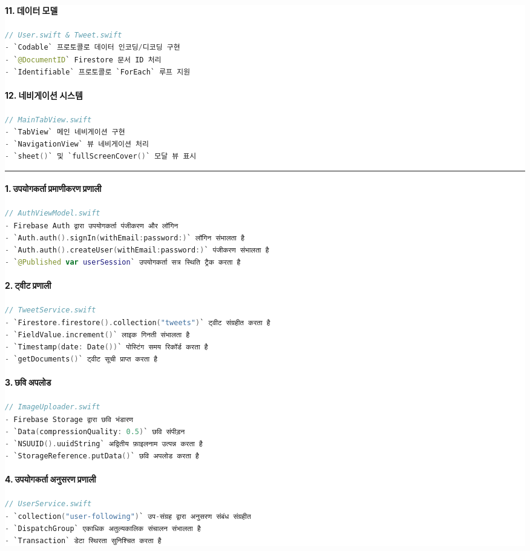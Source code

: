 #### **11. 데이터 모델**
```swift
// User.swift & Tweet.swift
- `Codable` 프로토콜로 데이터 인코딩/디코딩 구현
- `@DocumentID` Firestore 문서 ID 처리
- `Identifiable` 프로토콜로 `ForEach` 루프 지원
```

#### **12. 네비게이션 시스템**
```swift
// MainTabView.swift
- `TabView` 메인 네비게이션 구현
- `NavigationView` 뷰 네비게이션 처리
- `sheet()` 및 `fullScreenCover()` 모달 뷰 표시
```

---


#### **1. उपयोगकर्ता प्रमाणीकरण प्रणाली**
```swift
// AuthViewModel.swift
- Firebase Auth द्वारा उपयोगकर्ता पंजीकरण और लॉगिन
- `Auth.auth().signIn(withEmail:password:)` लॉगिन संभालता है
- `Auth.auth().createUser(withEmail:password:)` पंजीकरण संभालता है
- `@Published var userSession` उपयोगकर्ता सत्र स्थिति ट्रैक करता है
```

#### **2. ट्वीट प्रणाली**
```swift
// TweetService.swift
- `Firestore.firestore().collection("tweets")` ट्वीट संग्रहीत करता है
- `FieldValue.increment()` लाइक गिनती संभालता है
- `Timestamp(date: Date())` पोस्टिंग समय रिकॉर्ड करता है
- `getDocuments()` ट्वीट सूची प्राप्त करता है
```

#### **3. छवि अपलोड**
```swift
// ImageUploader.swift
- Firebase Storage द्वारा छवि भंडारण
- `Data(compressionQuality: 0.5)` छवि संपीड़न
- `NSUUID().uuidString` अद्वितीय फ़ाइलनाम उत्पन्न करता है
- `StorageReference.putData()` छवि अपलोड करता है
```

#### **4. उपयोगकर्ता अनुसरण प्रणाली**
```swift
// UserService.swift
- `collection("user-following")` उप-संग्रह द्वारा अनुसरण संबंध संग्रहीत
- `DispatchGroup` एकाधिक अतुल्यकालिक संचालन संभालता है
- `Transaction` डेटा स्थिरता सुनिश्चित करता है
```
